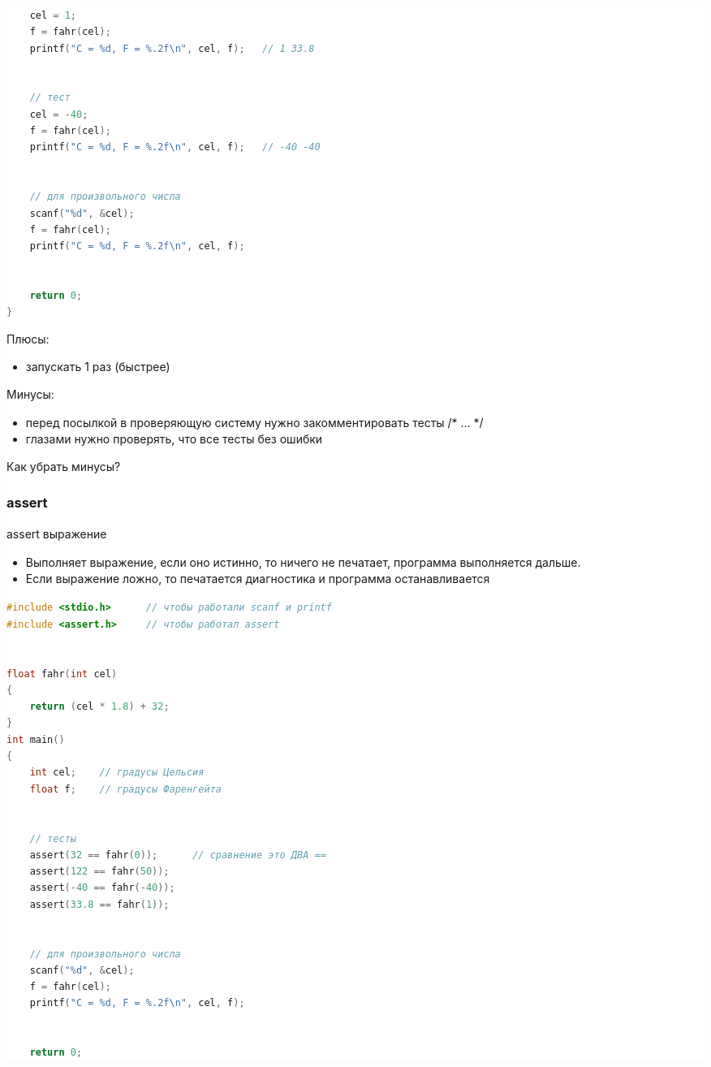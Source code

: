 ```c
    cel = 1;
    f = fahr(cel);
    printf("C = %d, F = %.2f\n", cel, f);   // 1 33.8


    // тест
    cel = -40;
    f = fahr(cel);
    printf("C = %d, F = %.2f\n", cel, f);   // -40 -40


    // для произвольного числа
    scanf("%d", &cel);
    f = fahr(cel);
    printf("C = %d, F = %.2f\n", cel, f);


    return 0;
}
```

Плюсы:
+ запускать 1 раз (быстрее)

Минусы:
+ перед посылкой в проверяющую систему нужно закомментировать тесты /* ... */
+ глазами нужно проверять, что все тесты без ошибки

Как убрать минусы?

### assert

assert выражение
+ Выполняет выражение, если оно истинно, то ничего не печатает, программа выполняется дальше.
+ Если выражение ложно, то печатается диагностика и программа останавливается

```c
#include <stdio.h>      // чтобы работали scanf и printf
#include <assert.h>     // чтобы работал assert


float fahr(int cel)
{
    return (cel * 1.8) + 32;
}
int main()
{
    int cel;    // градусы Цельсия
    float f;    // градусы Фаренгейта


    // тесты
    assert(32 == fahr(0));      // сравнение это ДВА ==
    assert(122 == fahr(50));
    assert(-40 == fahr(-40));
    assert(33.8 == fahr(1));


    // для произвольного числа
    scanf("%d", &cel);
    f = fahr(cel);
    printf("C = %d, F = %.2f\n", cel, f);


    return 0;
```